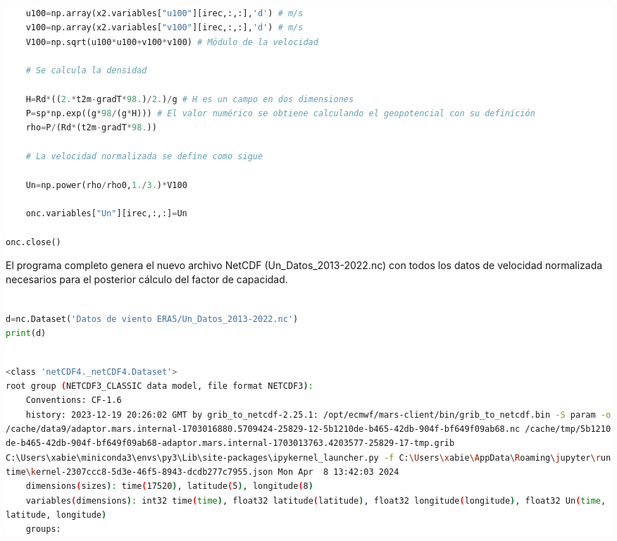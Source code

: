 ```python
    u100=np.array(x2.variables["u100"][irec,:,:],'d') # m/s
    v100=np.array(x2.variables["v100"][irec,:,:],'d') # m/s
    V100=np.sqrt(u100*u100+v100*v100) # Módulo de la velocidad

    # Se calcula la densidad

    H=Rd*((2.*t2m-gradT*98.)/2.)/g # H es un campo en dos dimensiones
    P=sp*np.exp((g*98/(g*H))) # El valor numérico se obtiene calculando el geopotencial con su definición
    rho=P/(Rd*(t2m-gradT*98.))
       
    # La velocidad normalizada se define como sigue
  
    Un=np.power(rho/rho0,1./3.)*V100
      
    onc.variables["Un"][irec,:,:]=Un
    
onc.close()

```
El programa completo genera el nuevo archivo NetCDF (Un_Datos_2013-2022.nc) con todos los datos
de velocidad normalizada necesarios para el posterior cálculo del factor de capacidad.

```python

d=nc.Dataset('Datos de viento ERA5/Un_Datos_2013-2022.nc')
print(d)

```

```bash

<class 'netCDF4._netCDF4.Dataset'>
root group (NETCDF3_CLASSIC data model, file format NETCDF3):
    Conventions: CF-1.6
    history: 2023-12-19 20:26:02 GMT by grib_to_netcdf-2.25.1: /opt/ecmwf/mars-client/bin/grib_to_netcdf.bin -S param -o /cache/data9/adaptor.mars.internal-1703016880.5709424-25829-12-5b1210de-b465-42db-904f-bf649f09ab68.nc /cache/tmp/5b1210de-b465-42db-904f-bf649f09ab68-adaptor.mars.internal-1703013763.4203577-25829-17-tmp.grib
C:\Users\xabie\miniconda3\envs\py3\Lib\site-packages\ipykernel_launcher.py -f C:\Users\xabie\AppData\Roaming\jupyter\runtime\kernel-2307ccc8-5d3e-46f5-8943-dcdb277c7955.json Mon Apr  8 13:42:03 2024
    dimensions(sizes): time(17520), latitude(5), longitude(8)
    variables(dimensions): int32 time(time), float32 latitude(latitude), float32 longitude(longitude), float32 Un(time, latitude, longitude)
    groups:
```
